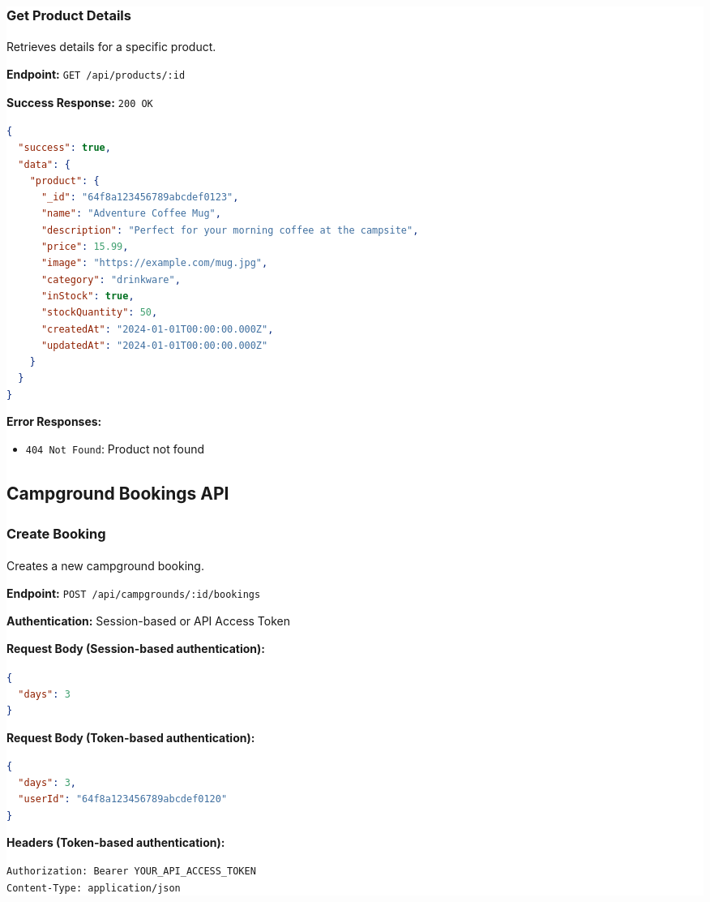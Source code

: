 
### Get Product Details
Retrieves details for a specific product.

**Endpoint:** `GET /api/products/:id`

**Success Response:** `200 OK`
```json
{
  "success": true,
  "data": {
    "product": {
      "_id": "64f8a123456789abcdef0123",
      "name": "Adventure Coffee Mug",
      "description": "Perfect for your morning coffee at the campsite",
      "price": 15.99,
      "image": "https://example.com/mug.jpg",
      "category": "drinkware",
      "inStock": true,
      "stockQuantity": 50,
      "createdAt": "2024-01-01T00:00:00.000Z",
      "updatedAt": "2024-01-01T00:00:00.000Z"
    }
  }
}
```

**Error Responses:**
- `404 Not Found`: Product not found

## Campground Bookings API

### Create Booking
Creates a new campground booking.

**Endpoint:** `POST /api/campgrounds/:id/bookings`

**Authentication:** Session-based or API Access Token

**Request Body (Session-based authentication):**
```json
{
  "days": 3
}
```

**Request Body (Token-based authentication):**
```json
{
  "days": 3,
  "userId": "64f8a123456789abcdef0120"
}
```

**Headers (Token-based authentication):**
```
Authorization: Bearer YOUR_API_ACCESS_TOKEN
Content-Type: application/json
```
